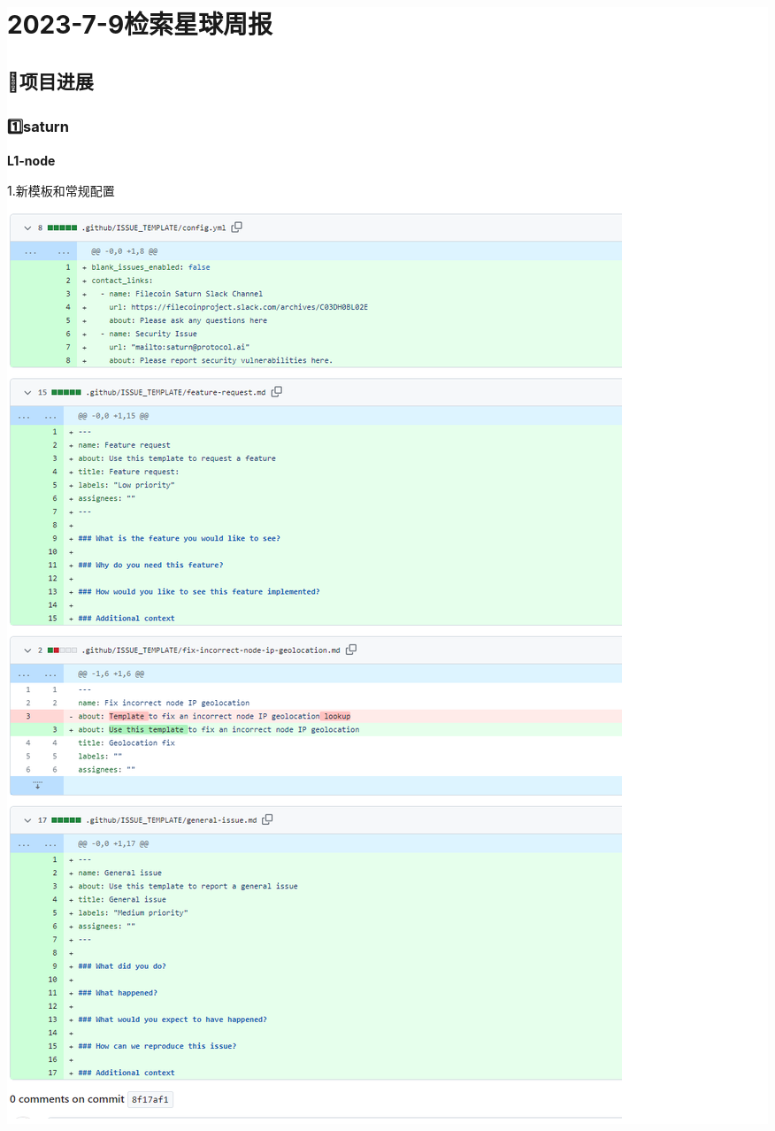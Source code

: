 # 2023-7-9检索星球周报


## 🚀项目进展

### 1️⃣saturn

**L1-node**

1.新模板和常规配置

![image-20230710105600125](img/7-9-1-2023.png)